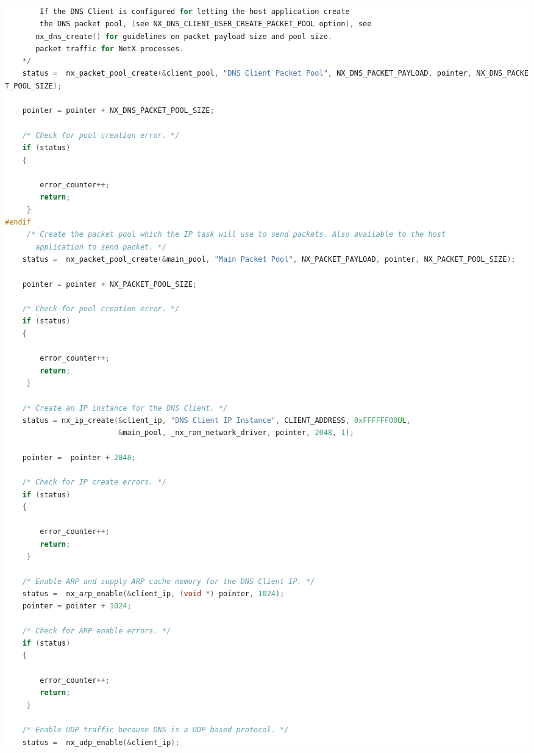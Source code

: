 ```C
        If the DNS Client is configured for letting the host application create
        the DNS packet pool, (see NX_DNS_CLIENT_USER_CREATE_PACKET_POOL option), see
       nx_dns_create() for guidelines on packet payload size and pool size.
       packet traffic for NetX processes.
    */
    status =  nx_packet_pool_create(&client_pool, "DNS Client Packet Pool", NX_DNS_PACKET_PAYLOAD, pointer, NX_DNS_PACKET_POOL_SIZE);

    pointer = pointer + NX_DNS_PACKET_POOL_SIZE;

    /* Check for pool creation error. */
    if (status)
    {

        error_counter++;
        return;
     }
#endif
     /* Create the packet pool which the IP task will use to send packets. Also available to the host
       application to send packet. */
    status =  nx_packet_pool_create(&main_pool, "Main Packet Pool", NX_PACKET_PAYLOAD, pointer, NX_PACKET_POOL_SIZE);

    pointer = pointer + NX_PACKET_POOL_SIZE;

    /* Check for pool creation error. */
    if (status)
    {

        error_counter++;
        return;
     }

    /* Create an IP instance for the DNS Client. */
    status = nx_ip_create(&client_ip, "DNS Client IP Instance", CLIENT_ADDRESS, 0xFFFFFF00UL,
                          &main_pool, _nx_ram_network_driver, pointer, 2048, 1);

    pointer =  pointer + 2048;

    /* Check for IP create errors. */
    if (status)
    {

        error_counter++;
        return;
     }

    /* Enable ARP and supply ARP cache memory for the DNS Client IP. */
    status =  nx_arp_enable(&client_ip, (void *) pointer, 1024);
    pointer = pointer + 1024;

    /* Check for ARP enable errors. */
    if (status)
    {

        error_counter++;
        return;
     }

    /* Enable UDP traffic because DNS is a UDP based protocol. */
    status =  nx_udp_enable(&client_ip);

```